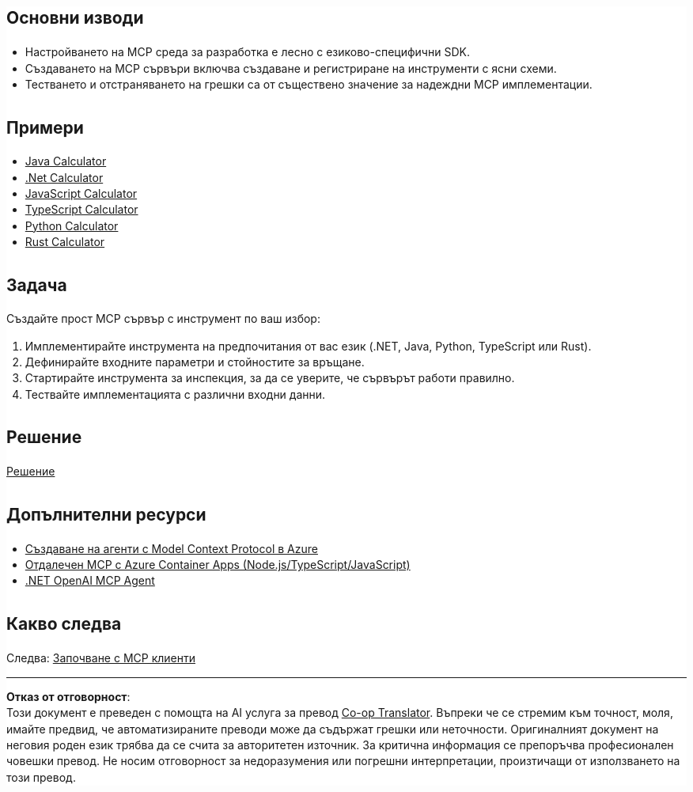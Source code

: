 ## Основни изводи

- Настройването на MCP среда за разработка е лесно с езиково-специфични SDK.
- Създаването на MCP сървъри включва създаване и регистриране на инструменти с ясни схеми.
- Тестването и отстраняването на грешки са от съществено значение за надеждни MCP имплементации.

## Примери

- [Java Calculator](../samples/java/calculator/README.md)
- [.Net Calculator](../../../../03-GettingStarted/samples/csharp)
- [JavaScript Calculator](../samples/javascript/README.md)
- [TypeScript Calculator](../samples/typescript/README.md)
- [Python Calculator](../../../../03-GettingStarted/samples/python)
- [Rust Calculator](../../../../03-GettingStarted/samples/rust)

## Задача

Създайте прост MCP сървър с инструмент по ваш избор:

1. Имплементирайте инструмента на предпочитания от вас език (.NET, Java, Python, TypeScript или Rust).
2. Дефинирайте входните параметри и стойностите за връщане.
3. Стартирайте инструмента за инспекция, за да се уверите, че сървърът работи правилно.
4. Тествайте имплементацията с различни входни данни.

## Решение

[Решение](./solution/README.md)

## Допълнителни ресурси

- [Създаване на агенти с Model Context Protocol в Azure](https://learn.microsoft.com/azure/developer/ai/intro-agents-mcp)
- [Отдалечен MCP с Azure Container Apps (Node.js/TypeScript/JavaScript)](https://learn.microsoft.com/samples/azure-samples/mcp-container-ts/mcp-container-ts/)
- [.NET OpenAI MCP Agent](https://learn.microsoft.com/samples/azure-samples/openai-mcp-agent-dotnet/openai-mcp-agent-dotnet/)

## Какво следва

Следва: [Започване с MCP клиенти](../02-client/README.md)

---

**Отказ от отговорност**:  
Този документ е преведен с помощта на AI услуга за превод [Co-op Translator](https://github.com/Azure/co-op-translator). Въпреки че се стремим към точност, моля, имайте предвид, че автоматизираните преводи може да съдържат грешки или неточности. Оригиналният документ на неговия роден език трябва да се счита за авторитетен източник. За критична информация се препоръчва професионален човешки превод. Не носим отговорност за недоразумения или погрешни интерпретации, произтичащи от използването на този превод.